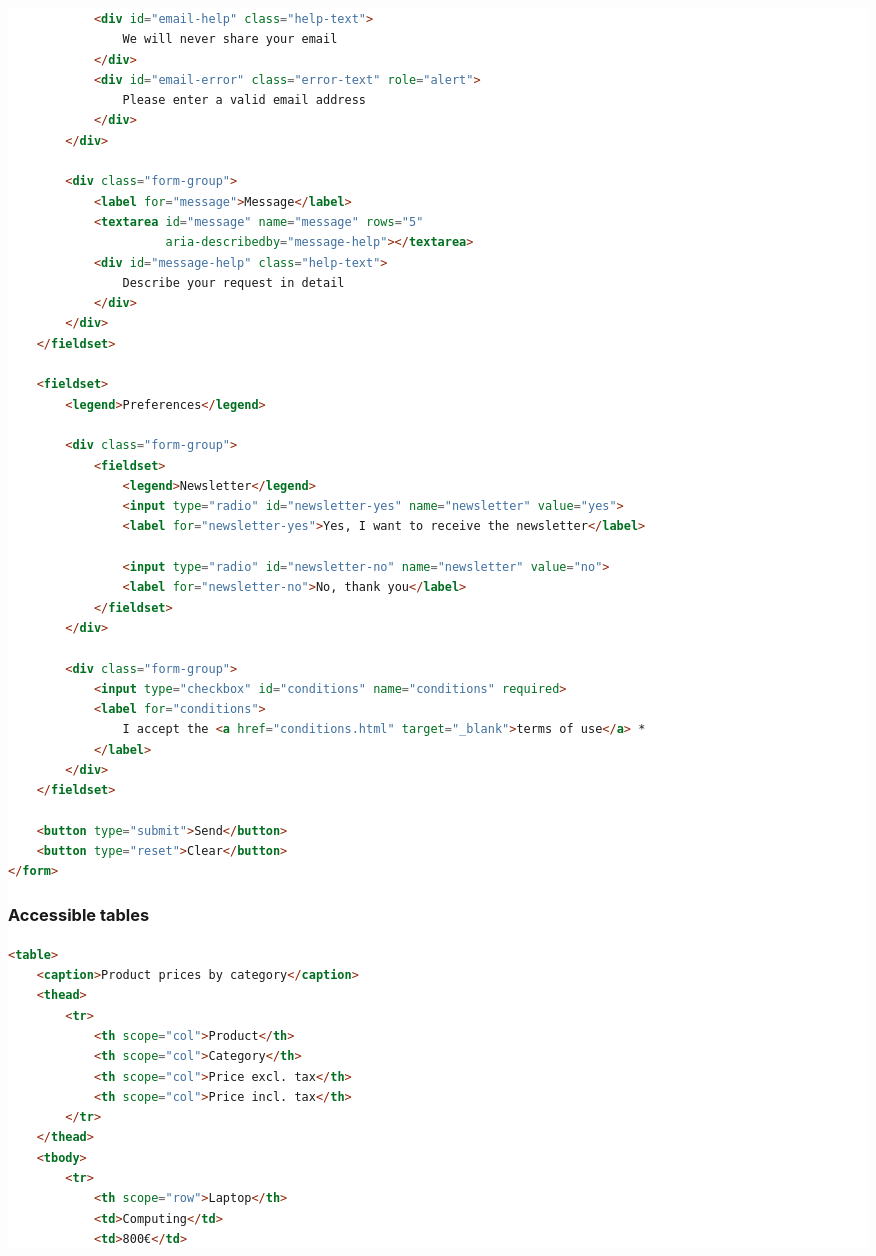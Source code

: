 ```html
            <div id="email-help" class="help-text">
                We will never share your email
            </div>
            <div id="email-error" class="error-text" role="alert">
                Please enter a valid email address
            </div>
        </div>
        
        <div class="form-group">
            <label for="message">Message</label>
            <textarea id="message" name="message" rows="5" 
                      aria-describedby="message-help"></textarea>
            <div id="message-help" class="help-text">
                Describe your request in detail
            </div>
        </div>
    </fieldset>
    
    <fieldset>
        <legend>Preferences</legend>
        
        <div class="form-group">
            <fieldset>
                <legend>Newsletter</legend>
                <input type="radio" id="newsletter-yes" name="newsletter" value="yes">
                <label for="newsletter-yes">Yes, I want to receive the newsletter</label>
                
                <input type="radio" id="newsletter-no" name="newsletter" value="no">
                <label for="newsletter-no">No, thank you</label>
            </fieldset>
        </div>
        
        <div class="form-group">
            <input type="checkbox" id="conditions" name="conditions" required>
            <label for="conditions">
                I accept the <a href="conditions.html" target="_blank">terms of use</a> *
            </label>
        </div>
    </fieldset>
    
    <button type="submit">Send</button>
    <button type="reset">Clear</button>
</form>
```

### Accessible tables

```html
<table>
    <caption>Product prices by category</caption>
    <thead>
        <tr>
            <th scope="col">Product</th>
            <th scope="col">Category</th>
            <th scope="col">Price excl. tax</th>
            <th scope="col">Price incl. tax</th>
        </tr>
    </thead>
    <tbody>
        <tr>
            <th scope="row">Laptop</th>
            <td>Computing</td>
            <td>800€</td>
```